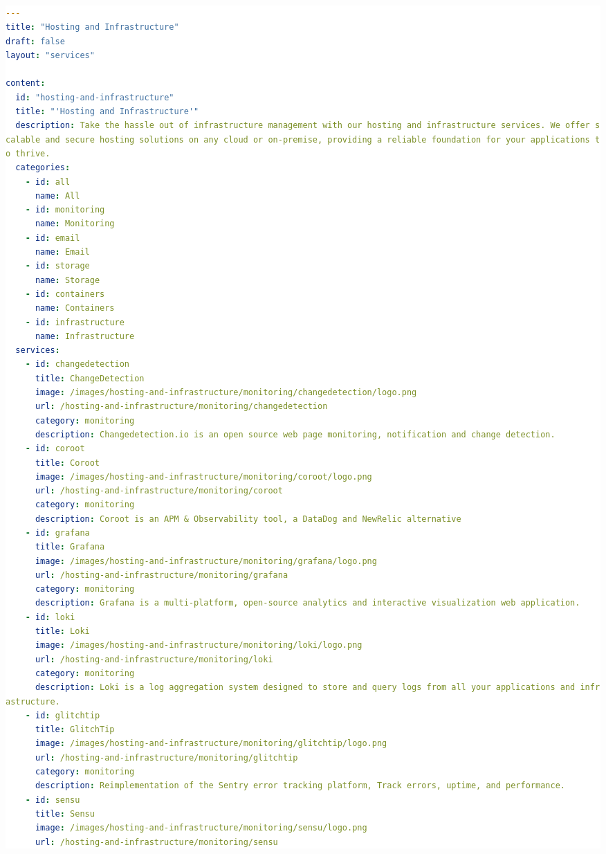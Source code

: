 ```yaml
---
title: "Hosting and Infrastructure"
draft: false
layout: "services"

content:
  id: "hosting-and-infrastructure"
  title: "'Hosting and Infrastructure'"
  description: Take the hassle out of infrastructure management with our hosting and infrastructure services. We offer scalable and secure hosting solutions on any cloud or on-premise, providing a reliable foundation for your applications to thrive.
  categories:
    - id: all
      name: All
    - id: monitoring
      name: Monitoring
    - id: email
      name: Email
    - id: storage
      name: Storage
    - id: containers
      name: Containers
    - id: infrastructure
      name: Infrastructure
  services:
    - id: changedetection
      title: ChangeDetection
      image: /images/hosting-and-infrastructure/monitoring/changedetection/logo.png
      url: /hosting-and-infrastructure/monitoring/changedetection
      category: monitoring
      description: Changedetection.io is an open source web page monitoring, notification and change detection.
    - id: coroot
      title: Coroot
      image: /images/hosting-and-infrastructure/monitoring/coroot/logo.png
      url: /hosting-and-infrastructure/monitoring/coroot
      category: monitoring
      description: Coroot is an APM & Observability tool, a DataDog and NewRelic alternative
    - id: grafana
      title: Grafana
      image: /images/hosting-and-infrastructure/monitoring/grafana/logo.png
      url: /hosting-and-infrastructure/monitoring/grafana
      category: monitoring
      description: Grafana is a multi-platform, open-source analytics and interactive visualization web application.
    - id: loki
      title: Loki
      image: /images/hosting-and-infrastructure/monitoring/loki/logo.png
      url: /hosting-and-infrastructure/monitoring/loki
      category: monitoring
      description: Loki is a log aggregation system designed to store and query logs from all your applications and infrastructure.
    - id: glitchtip
      title: GlitchTip
      image: /images/hosting-and-infrastructure/monitoring/glitchtip/logo.png
      url: /hosting-and-infrastructure/monitoring/glitchtip
      category: monitoring
      description: Reimplementation of the Sentry error tracking platform, Track errors, uptime, and performance.
    - id: sensu
      title: Sensu
      image: /images/hosting-and-infrastructure/monitoring/sensu/logo.png
      url: /hosting-and-infrastructure/monitoring/sensu
```